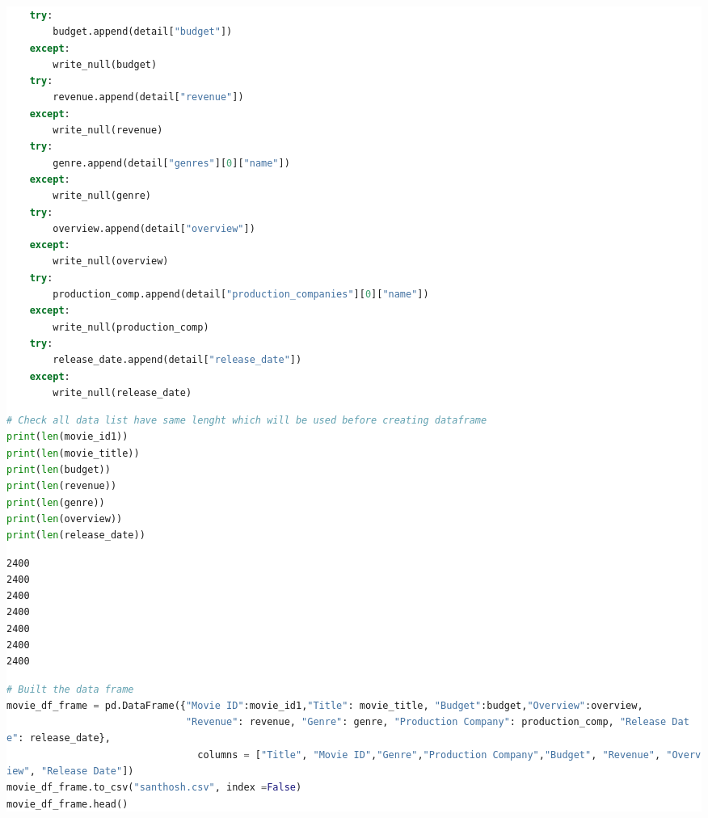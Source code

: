 ```python
    try:
        budget.append(detail["budget"])
    except:
        write_null(budget)
    try:
        revenue.append(detail["revenue"])
    except:
        write_null(revenue)
    try:
        genre.append(detail["genres"][0]["name"])
    except:
        write_null(genre)
    try:
        overview.append(detail["overview"])
    except:
        write_null(overview)  
    try:
        production_comp.append(detail["production_companies"][0]["name"])
    except:
        write_null(production_comp)
    try:
        release_date.append(detail["release_date"])
    except:
        write_null(release_date)

```


```python
# Check all data list have same lenght which will be used before creating dataframe
print(len(movie_id1))
print(len(movie_title))
print(len(budget))
print(len(revenue))
print(len(genre))
print(len(overview))
print(len(release_date))
```

    2400
    2400
    2400
    2400
    2400
    2400
    2400
    


```python
# Built the data frame 
movie_df_frame = pd.DataFrame({"Movie ID":movie_id1,"Title": movie_title, "Budget":budget,"Overview":overview,
                               "Revenue": revenue, "Genre": genre, "Production Company": production_comp, "Release Date": release_date},
                                 columns = ["Title", "Movie ID","Genre","Production Company","Budget", "Revenue", "Overview", "Release Date"])
movie_df_frame.to_csv("santhosh.csv", index =False)
movie_df_frame.head()

```
